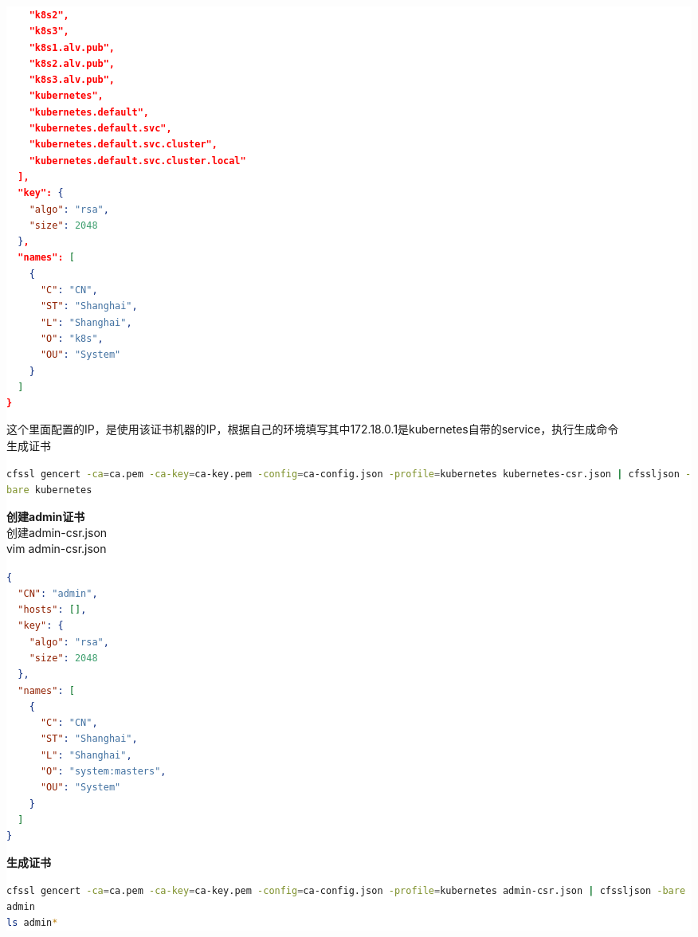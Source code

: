 ```json
    "k8s2",
    "k8s3",
    "k8s1.alv.pub",
    "k8s2.alv.pub",
    "k8s3.alv.pub",
    "kubernetes",
    "kubernetes.default",
    "kubernetes.default.svc",
    "kubernetes.default.svc.cluster",
    "kubernetes.default.svc.cluster.local"
  ],
  "key": {
    "algo": "rsa",
    "size": 2048
  },
  "names": [
    {
      "C": "CN",
      "ST": "Shanghai",
      "L": "Shanghai",
      "O": "k8s",
      "OU": "System"
    }
  ]
}

```

这个里面配置的IP，是使用该证书机器的IP，根据自己的环境填写其中172.18.0.1是kubernetes自带的service，执行生成命令<br>
生成证书 <br>
```bash
cfssl gencert -ca=ca.pem -ca-key=ca-key.pem -config=ca-config.json -profile=kubernetes kubernetes-csr.json | cfssljson -bare kubernetes
```

**创建admin证书**<br>
创建admin-csr.json<br>
vim admin-csr.json
```json
{
  "CN": "admin",
  "hosts": [],
  "key": {
    "algo": "rsa",
    "size": 2048
  },
  "names": [
    {
      "C": "CN",
      "ST": "Shanghai",
      "L": "Shanghai",
      "O": "system:masters",
      "OU": "System"
    }
  ]
}
```
**生成证书**<br>
```bash
cfssl gencert -ca=ca.pem -ca-key=ca-key.pem -config=ca-config.json -profile=kubernetes admin-csr.json | cfssljson -bare admin
ls admin*
```
